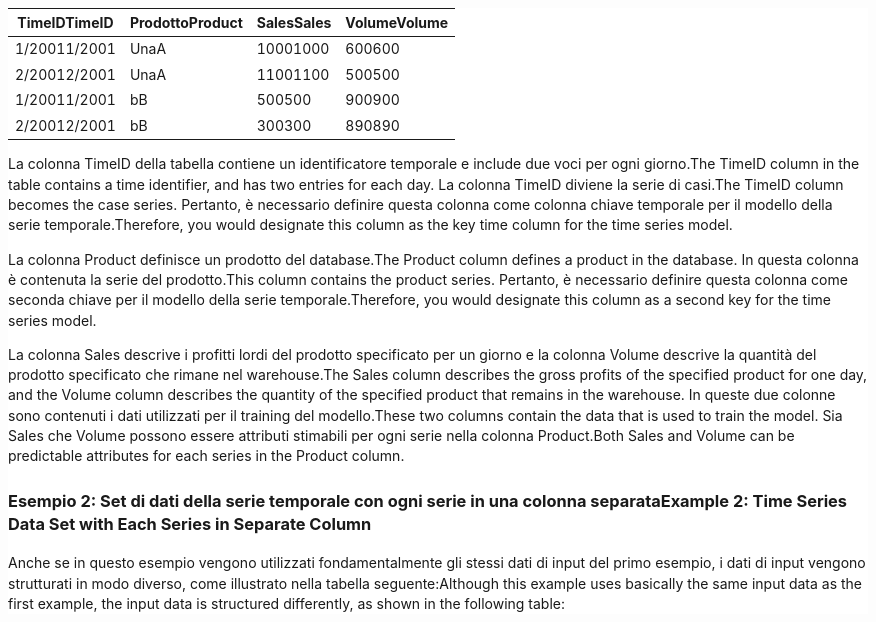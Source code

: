 |<span data-ttu-id="89838-185">TimeID</span><span class="sxs-lookup"><span data-stu-id="89838-185">TimeID</span></span>|<span data-ttu-id="89838-186">Prodotto</span><span class="sxs-lookup"><span data-stu-id="89838-186">Product</span></span>|<span data-ttu-id="89838-187">Sales</span><span class="sxs-lookup"><span data-stu-id="89838-187">Sales</span></span>|<span data-ttu-id="89838-188">Volume</span><span class="sxs-lookup"><span data-stu-id="89838-188">Volume</span></span>|  
|------------|-------------|-----------|------------|  
|<span data-ttu-id="89838-189">1/2001</span><span class="sxs-lookup"><span data-stu-id="89838-189">1/2001</span></span>|<span data-ttu-id="89838-190">Una</span><span class="sxs-lookup"><span data-stu-id="89838-190">A</span></span>|<span data-ttu-id="89838-191">1000</span><span class="sxs-lookup"><span data-stu-id="89838-191">1000</span></span>|<span data-ttu-id="89838-192">600</span><span class="sxs-lookup"><span data-stu-id="89838-192">600</span></span>|  
|<span data-ttu-id="89838-193">2/2001</span><span class="sxs-lookup"><span data-stu-id="89838-193">2/2001</span></span>|<span data-ttu-id="89838-194">Una</span><span class="sxs-lookup"><span data-stu-id="89838-194">A</span></span>|<span data-ttu-id="89838-195">1100</span><span class="sxs-lookup"><span data-stu-id="89838-195">1100</span></span>|<span data-ttu-id="89838-196">500</span><span class="sxs-lookup"><span data-stu-id="89838-196">500</span></span>|  
|<span data-ttu-id="89838-197">1/2001</span><span class="sxs-lookup"><span data-stu-id="89838-197">1/2001</span></span>|<span data-ttu-id="89838-198">b</span><span class="sxs-lookup"><span data-stu-id="89838-198">B</span></span>|<span data-ttu-id="89838-199">500</span><span class="sxs-lookup"><span data-stu-id="89838-199">500</span></span>|<span data-ttu-id="89838-200">900</span><span class="sxs-lookup"><span data-stu-id="89838-200">900</span></span>|  
|<span data-ttu-id="89838-201">2/2001</span><span class="sxs-lookup"><span data-stu-id="89838-201">2/2001</span></span>|<span data-ttu-id="89838-202">b</span><span class="sxs-lookup"><span data-stu-id="89838-202">B</span></span>|<span data-ttu-id="89838-203">300</span><span class="sxs-lookup"><span data-stu-id="89838-203">300</span></span>|<span data-ttu-id="89838-204">890</span><span class="sxs-lookup"><span data-stu-id="89838-204">890</span></span>|  
  
 <span data-ttu-id="89838-205">La colonna TimeID della tabella contiene un identificatore temporale e include due voci per ogni giorno.</span><span class="sxs-lookup"><span data-stu-id="89838-205">The TimeID column in the table contains a time identifier, and has two entries for each day.</span></span> <span data-ttu-id="89838-206">La colonna TimeID diviene la serie di casi.</span><span class="sxs-lookup"><span data-stu-id="89838-206">The TimeID column becomes the case series.</span></span> <span data-ttu-id="89838-207">Pertanto, è necessario definire questa colonna come colonna chiave temporale per il modello della serie temporale.</span><span class="sxs-lookup"><span data-stu-id="89838-207">Therefore, you would designate this column as the key time column for the time series model.</span></span>  
  
 <span data-ttu-id="89838-208">La colonna Product definisce un prodotto del database.</span><span class="sxs-lookup"><span data-stu-id="89838-208">The Product column defines a product in the database.</span></span> <span data-ttu-id="89838-209">In questa colonna è contenuta la serie del prodotto.</span><span class="sxs-lookup"><span data-stu-id="89838-209">This column contains the product series.</span></span> <span data-ttu-id="89838-210">Pertanto, è necessario definire questa colonna come seconda chiave per il modello della serie temporale.</span><span class="sxs-lookup"><span data-stu-id="89838-210">Therefore, you would designate this column as a second key for the time series model.</span></span>  
  
 <span data-ttu-id="89838-211">La colonna Sales descrive i profitti lordi del prodotto specificato per un giorno e la colonna Volume descrive la quantità del prodotto specificato che rimane nel warehouse.</span><span class="sxs-lookup"><span data-stu-id="89838-211">The Sales column describes the gross profits of the specified product for one day, and the Volume column describes the quantity of the specified product that remains in the warehouse.</span></span> <span data-ttu-id="89838-212">In queste due colonne sono contenuti i dati utilizzati per il training del modello.</span><span class="sxs-lookup"><span data-stu-id="89838-212">These two columns contain the data that is used to train the model.</span></span> <span data-ttu-id="89838-213">Sia Sales che Volume possono essere attributi stimabili per ogni serie nella colonna Product.</span><span class="sxs-lookup"><span data-stu-id="89838-213">Both Sales and Volume  can be predictable attributes for each series in the Product column.</span></span>  
  
### <a name="example-2-time-series-data-set-with-each-series-in-separate-column"></a><span data-ttu-id="89838-214">Esempio 2: Set di dati della serie temporale con ogni serie in una colonna separata</span><span class="sxs-lookup"><span data-stu-id="89838-214">Example 2: Time Series Data Set with Each Series in Separate Column</span></span>  
 <span data-ttu-id="89838-215">Anche se in questo esempio vengono utilizzati fondamentalmente gli stessi dati di input del primo esempio, i dati di input vengono strutturati in modo diverso, come illustrato nella tabella seguente:</span><span class="sxs-lookup"><span data-stu-id="89838-215">Although this example uses basically the same input data as the first example, the input data is structured differently, as shown in the following table:</span></span>  
  